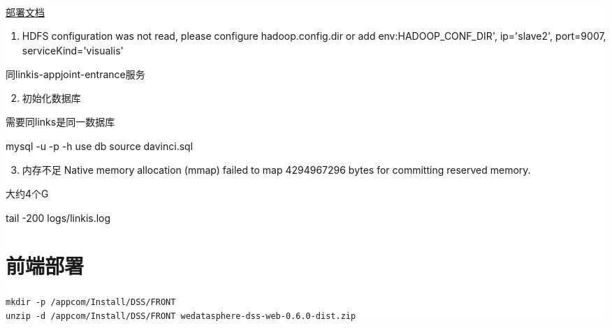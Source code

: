 [部署文档](https://github.com/WeBankFinTech/Visualis/blob/master/visualis_docs/zh_CN/Visualis_deploy_doc_cn.md)

1. HDFS configuration was not read, please configure hadoop.config.dir or add env:HADOOP_CONF_DIR', ip='slave2', port=9007, serviceKind='visualis'

同linkis-appjoint-entrance服务

2. 初始化数据库

需要同links是同一数据库

mysql -u -p -h 
use db
source davinci.sql

3. 内存不足
Native memory allocation (mmap) failed to map 4294967296 bytes for committing reserved memory.

大约4个G









tail -200 logs/linkis.log



# 前端部署

```
mkdir -p /appcom/Install/DSS/FRONT
unzip -d /appcom/Install/DSS/FRONT wedatasphere-dss-web-0.6.0-dist.zip
```







